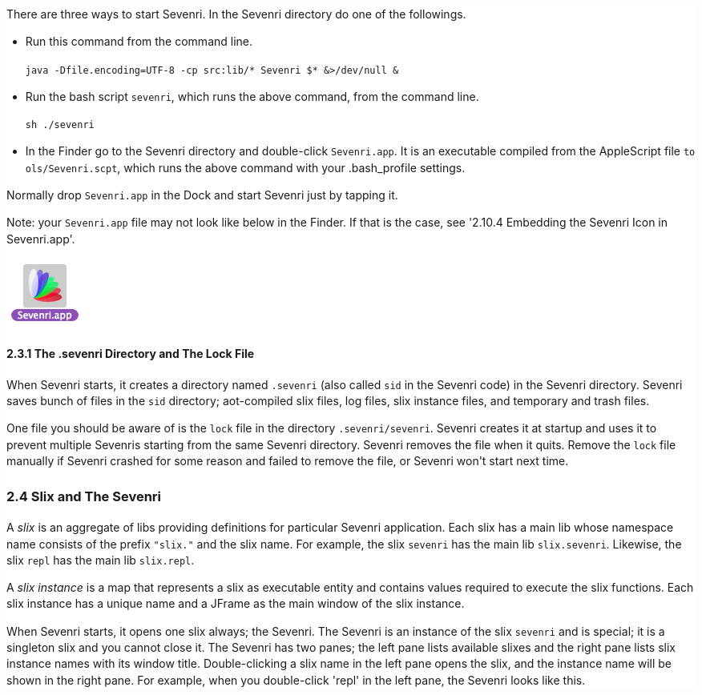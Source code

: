 There are three ways to start Sevenri. In the Sevenri directory do one of the followings.

* Run this command from the command line.

	`java -Dfile.encoding=UTF-8 -cp src:lib/* Sevenri $* &>/dev/null &`

* Run the bash script `sevenri`, which runs the above command, from the command line.

	`sh ./sevenri`

* In the Finder go to the Sevenri directory and double-click `Sevenri.app`. It is an executable compiled from the AppleScript file `tools/Sevenri.scpt`, which runs the above command with your .bash_profile settings.

Normally drop `Sevenri.app` in the Dock and start Sevenri just by tapping it.

Note: your `Sevenri.app` file may not look like below in the Finder. If that is the case, see '2.10.4 Embedding the Sevenri Icon in Sevenri.app'.

<p><img src="../res/ss-sevenri-app.png" title="sevenri.app"/></p>

#### 2.3.1 The .sevenri Directory and The Lock File

When Sevenri starts, it creates a directory named `.sevenri` (also called `sid` in the Sevenri code)  in the Sevenri directory. Sevenri saves bunch of files in the `sid` directory; aot-compiled slix files, log files, slix instance files, and temporary and trash files.

One file you should be aware of is the `lock` file in the directory `.sevenri/sevenri`. Sevenri creates it at startup and uses it to prevent multiple Sevenris starting from the same Sevenri directory. Sevenri removes the file when it quits. Remove the `lock` file manually if Sevenri crashed for some reason and failed to remove the file, or Sevenri won't start next time.

### 2.4 Slix and The Sevenri

A *slix* is an aggregate of libs providing definitions for particular Sevenri application. Each slix has a main lib whose namespace name consists of the prefix `"slix."` and the slix name. For example, the slix `sevenri` has the main lib `slix.sevenri`. Likewise, the slix `repl` has the main lib `slix.repl`.

A *slix instance* is a map that represents a slix as executable entity and contains values required to execute the slix functions. Each slix instance has a unique name and a JFrame as the main window of the slix instance.

When Sevenri starts, it opens one slix always; the Sevenri. The Sevenri is an instance of the slix `sevenri` and is special; it is a singleton slix and you cannot close it. The Sevenri has two panes; the left pane lists available slixes and the right pane lists slix instance names with its window title. Double-clicking a slix name in the left pane opens the slix, and the instance name will be shown in the right pane. For example, when you double-click 'repl' in the left pane, the Sevenri looks like this.
